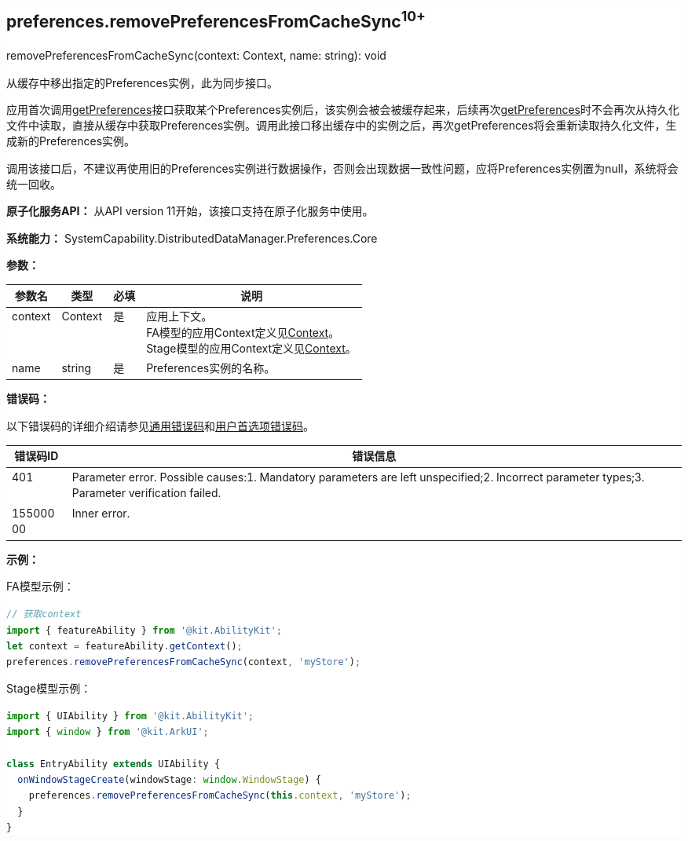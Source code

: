 ## preferences.removePreferencesFromCacheSync<sup>10+</sup>

removePreferencesFromCacheSync(context: Context, name: string): void

从缓存中移出指定的Preferences实例，此为同步接口。

应用首次调用[getPreferences](#preferencesgetpreferences)接口获取某个Preferences实例后，该实例会被会被缓存起来，后续再次[getPreferences](#preferencesgetpreferences)时不会再次从持久化文件中读取，直接从缓存中获取Preferences实例。调用此接口移出缓存中的实例之后，再次getPreferences将会重新读取持久化文件，生成新的Preferences实例。

调用该接口后，不建议再使用旧的Preferences实例进行数据操作，否则会出现数据一致性问题，应将Preferences实例置为null，系统将会统一回收。

**原子化服务API：** 从API version 11开始，该接口支持在原子化服务中使用。

**系统能力：** SystemCapability.DistributedDataManager.Preferences.Core

**参数：**

| 参数名  | 类型                                  | 必填 | 说明                    |
| ------- | ------------------------------------- | ---- | ----------------------- |
| context | Context | 是   | 应用上下文。<br>FA模型的应用Context定义见[Context](../apis-ability-kit/js-apis-inner-app-context.md)。<br>Stage模型的应用Context定义见[Context](../apis-ability-kit/js-apis-inner-application-uiAbilityContext.md)。            |
| name    | string                                | 是   | Preferences实例的名称。 |

**错误码：**

以下错误码的详细介绍请参见[通用错误码](../errorcode-universal.md)和[用户首选项错误码](errorcode-preferences.md)。

| 错误码ID | 错误信息                        |
| -------- | ------------------------------ |
| 401      | Parameter error. Possible causes:1. Mandatory parameters are left unspecified;2. Incorrect parameter types;3. Parameter verification failed.                       |
| 15500000 | Inner error.                   |

**示例：**

FA模型示例：


```ts
// 获取context
import { featureAbility } from '@kit.AbilityKit';
let context = featureAbility.getContext();
preferences.removePreferencesFromCacheSync(context, 'myStore');
```

Stage模型示例：

```ts
import { UIAbility } from '@kit.AbilityKit';
import { window } from '@kit.ArkUI';

class EntryAbility extends UIAbility {
  onWindowStageCreate(windowStage: window.WindowStage) {
    preferences.removePreferencesFromCacheSync(this.context, 'myStore');
  }
}
```
